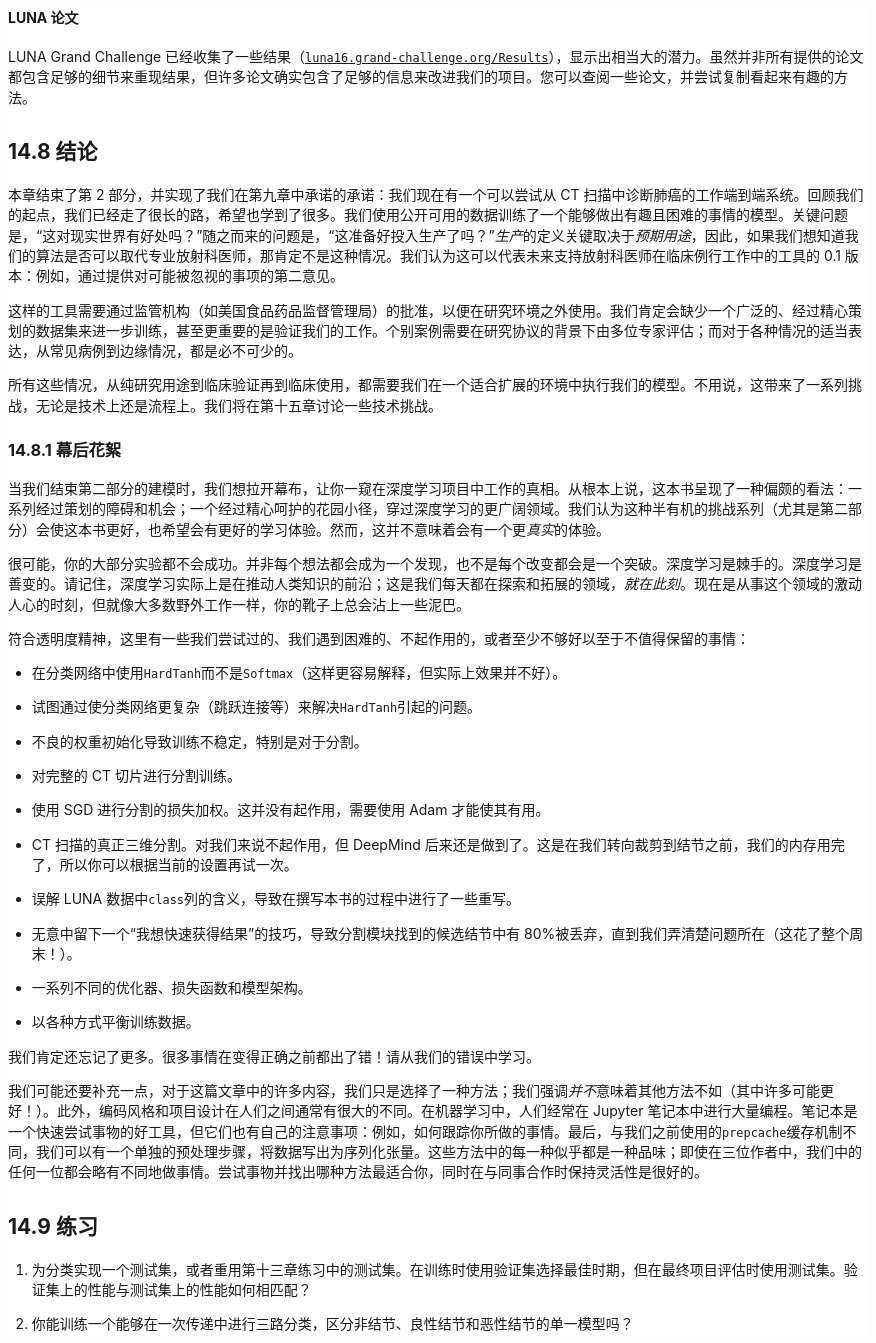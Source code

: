 #### LUNA 论文

LUNA Grand Challenge 已经收集了一些结果（[`luna16.grand-challenge.org/Results`](https://luna16.grand-challenge.org/Results)），显示出相当大的潜力。虽然并非所有提供的论文都包含足够的细节来重现结果，但许多论文确实包含了足够的信息来改进我们的项目。您可以查阅一些论文，并尝试复制看起来有趣的方法。

## 14.8 结论

本章结束了第 2 部分，并实现了我们在第九章中承诺的承诺：我们现在有一个可以尝试从 CT 扫描中诊断肺癌的工作端到端系统。回顾我们的起点，我们已经走了很长的路，希望也学到了很多。我们使用公开可用的数据训练了一个能够做出有趣且困难的事情的模型。关键问题是，“这对现实世界有好处吗？”随之而来的问题是，“这准备好投入生产了吗？”*生产*的定义关键取决于*预期用途*，因此，如果我们想知道我们的算法是否可以取代专业放射科医师，那肯定不是这种情况。我们认为这可以代表未来支持放射科医师在临床例行工作中的工具的 0.1 版本：例如，通过提供对可能被忽视的事项的第二意见。

这样的工具需要通过监管机构（如美国食品药品监督管理局）的批准，以便在研究环境之外使用。我们肯定会缺少一个广泛的、经过精心策划的数据集来进一步训练，甚至更重要的是验证我们的工作。个别案例需要在研究协议的背景下由多位专家评估；而对于各种情况的适当表达，从常见病例到边缘情况，都是必不可少的。

所有这些情况，从纯研究用途到临床验证再到临床使用，都需要我们在一个适合扩展的环境中执行我们的模型。不用说，这带来了一系列挑战，无论是技术上还是流程上。我们将在第十五章讨论一些技术挑战。

### 14.8.1 幕后花絮

当我们结束第二部分的建模时，我们想拉开幕布，让你一窥在深度学习项目中工作的真相。从根本上说，这本书呈现了一种偏颇的看法：一系列经过策划的障碍和机会；一个经过精心呵护的花园小径，穿过深度学习的更广阔领域。我们认为这种半有机的挑战系列（尤其是第二部分）会使这本书更好，也希望会有更好的学习体验。然而，这并不意味着会有一个更*真实*的体验。

很可能，你的大部分实验都不会成功。并非每个想法都会成为一个发现，也不是每个改变都会是一个突破。深度学习是棘手的。深度学习是善变的。请记住，深度学习实际上是在推动人类知识的前沿；这是我们每天都在探索和拓展的领域，*就在此刻*。现在是从事这个领域的激动人心的时刻，但就像大多数野外工作一样，你的靴子上总会沾上一些泥巴。

符合透明度精神，这里有一些我们尝试过的、我们遇到困难的、不起作用的，或者至少不够好以至于不值得保留的事情：

+   在分类网络中使用`HardTanh`而不是`Softmax`（这样更容易解释，但实际上效果并不好）。

+   试图通过使分类网络更复杂（跳跃连接等）来解决`HardTanh`引起的问题。

+   不良的权重初始化导致训练不稳定，特别是对于分割。

+   对完整的 CT 切片进行分割训练。

+   使用 SGD 进行分割的损失加权。这并没有起作用，需要使用 Adam 才能使其有用。

+   CT 扫描的真正三维分割。对我们来说不起作用，但 DeepMind 后来还是做到了。这是在我们转向裁剪到结节之前，我们的内存用完了，所以你可以根据当前的设置再试一次。

+   误解 LUNA 数据中`class`列的含义，导致在撰写本书的过程中进行了一些重写。

+   无意中留下一个“我想快速获得结果”的技巧，导致分割模块找到的候选结节中有 80%被丢弃，直到我们弄清楚问题所在（这花了整个周末！）。

+   一系列不同的优化器、损失函数和模型架构。

+   以各种方式平衡训练数据。

我们肯定还忘记了更多。很多事情在变得正确之前都出了错！请从我们的错误中学习。

我们可能还要补充一点，对于这篇文章中的许多内容，我们只是选择了一种方法；我们强调*并不*意味着其他方法不如（其中许多可能更好！）。此外，编码风格和项目设计在人们之间通常有很大的不同。在机器学习中，人们经常在 Jupyter 笔记本中进行大量编程。笔记本是一个快速尝试事物的好工具，但它们也有自己的注意事项：例如，如何跟踪你所做的事情。最后，与我们之前使用的`prepcache`缓存机制不同，我们可以有一个单独的预处理步骤，将数据写出为序列化张量。这些方法中的每一种似乎都是一种品味；即使在三位作者中，我们中的任何一位都会略有不同地做事情。尝试事物并找出哪种方法最适合你，同时在与同事合作时保持灵活性是很好的。

## 14.9 练习

1.  为分类实现一个测试集，或者重用第十三章练习中的测试集。在训练时使用验证集选择最佳时期，但在最终项目评估时使用测试集。验证集上的性能与测试集上的性能如何相匹配？

1.  你能训练一个能够在一次传递中进行三路分类，区分非结节、良性结节和恶性结节的单一模型吗？
